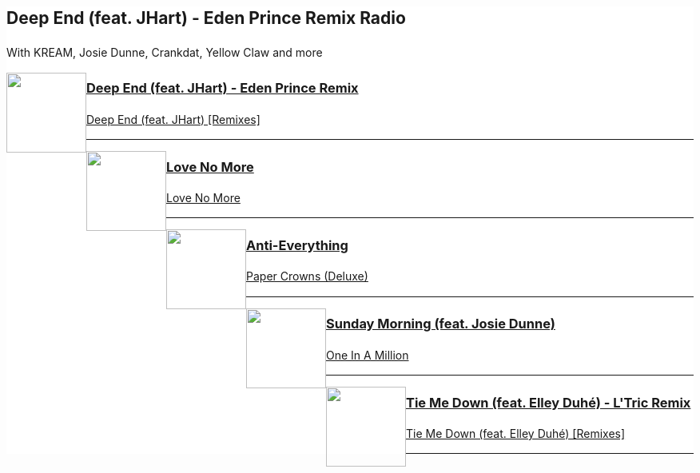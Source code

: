## Deep End (feat. JHart) - Eden Prince Remix Radio
[start-desc]: #

With KREAM, Josie Dunne, Crankdat, Yellow Claw and more

[end-desc]: #

<img align="left" width="100" height="100" src="https://i.scdn.co/image/ab67616d0000b2730c6dd69f989f6be7968bc081">

### [Deep End (feat. JHart) - Eden Prince Remix](https://open.spotify.com/go?uri=spotify:track:4rgtPGf9Vp2aWiM0NooJvE)
[Deep End (feat. JHart) [Remixes]](https://open.spotify.com/go?uri=spotify:album:7DTzhs8jGE5KN04HVEag6B)

---


<img align="left" width="100" height="100" src="https://i.scdn.co/image/ab67616d0000b273105096908309573e2330315c">

### [Love No More](https://open.spotify.com/go?uri=spotify:track:0E8WJOFs2eWD67USh7C6Qd)
[Love No More](https://open.spotify.com/go?uri=spotify:album:1hgbAIyPDZYa8Bqf7b2nx5)

---


<img align="left" width="100" height="100" src="https://i.scdn.co/image/ab67616d0000b273bd7fda695042d6a9f4c8074a">

### [Anti-Everything](https://open.spotify.com/go?uri=spotify:track:5d1fRO6RYAtbPPgbpSHnlA)
[Paper Crowns (Deluxe)](https://open.spotify.com/go?uri=spotify:album:6Z0dLHgtpQBXnnQJ0Ykott)

---


<img align="left" width="100" height="100" src="https://i.scdn.co/image/ab67616d0000b27360004d2dc7d571e6c54ce7f1">

### [Sunday Morning (feat. Josie Dunne)](https://open.spotify.com/go?uri=spotify:track:7dhyhMtWWJNYWmE4N5XiEA)
[One In A Million](https://open.spotify.com/go?uri=spotify:album:5FAgkqm09atYktUn6owa2q)

---


<img align="left" width="100" height="100" src="https://i.scdn.co/image/ab67616d0000b2738d7d02bc23aa89f9f5688627">

### [Tie Me Down (feat. Elley Duhé) - L'Tric Remix](https://open.spotify.com/go?uri=spotify:track:3EkqcnvLbMAViy71kHmJ85)
[Tie Me Down (feat. Elley Duhé) [Remixes]](https://open.spotify.com/go?uri=spotify:album:44t0Js3o2DH1Z7yD9DnFiw)

---
